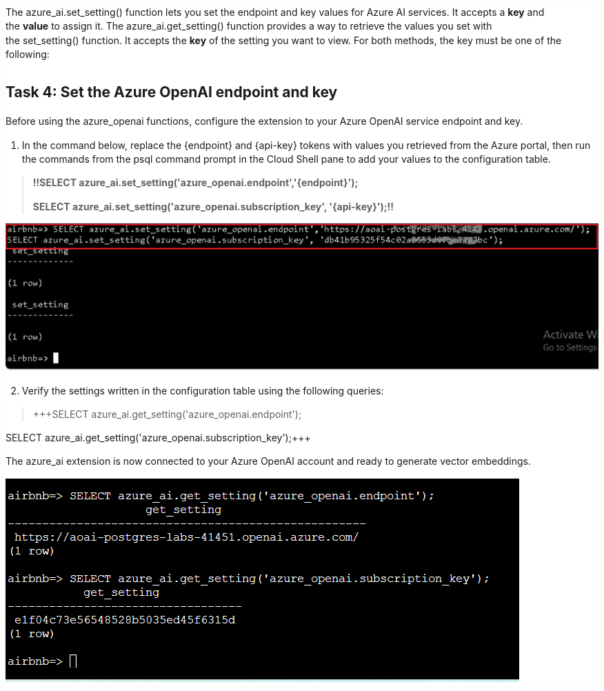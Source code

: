 The azure_ai.set_setting() function lets you set the endpoint and key
values for Azure AI services. It accepts a **key** and the **value** to
assign it. The azure_ai.get_setting() function provides a way to
retrieve the values you set with the set_setting() function. It accepts
the **key** of the setting you want to view. For both methods, the key
must be one of the following:

## Task 4: Set the Azure OpenAI endpoint and key

Before using the azure_openai functions, configure the extension to your
Azure OpenAI service endpoint and key.

1.  In the command below, replace the {endpoint} and {api-key} tokens
    with values you retrieved from the Azure portal, then run the
    commands from the psql command prompt in the Cloud Shell pane to add
    your values to the configuration table.

> **!!SELECT
> azure_ai.set_setting('azure_openai.endpoint','{endpoint}');**
>
> **SELECT azure_ai.set_setting('azure_openai.subscription_key',
> '{api-key}');!!**

![](./media/image63.png)

2.  Verify the settings written in the configuration table using the
    following queries:

> +++SELECT azure_ai.get_setting('azure_openai.endpoint');

SELECT azure_ai.get_setting('azure_openai.subscription_key');+++

The azure_ai extension is now connected to your Azure OpenAI account and
ready to generate vector embeddings.

![](./media/image64.png)
